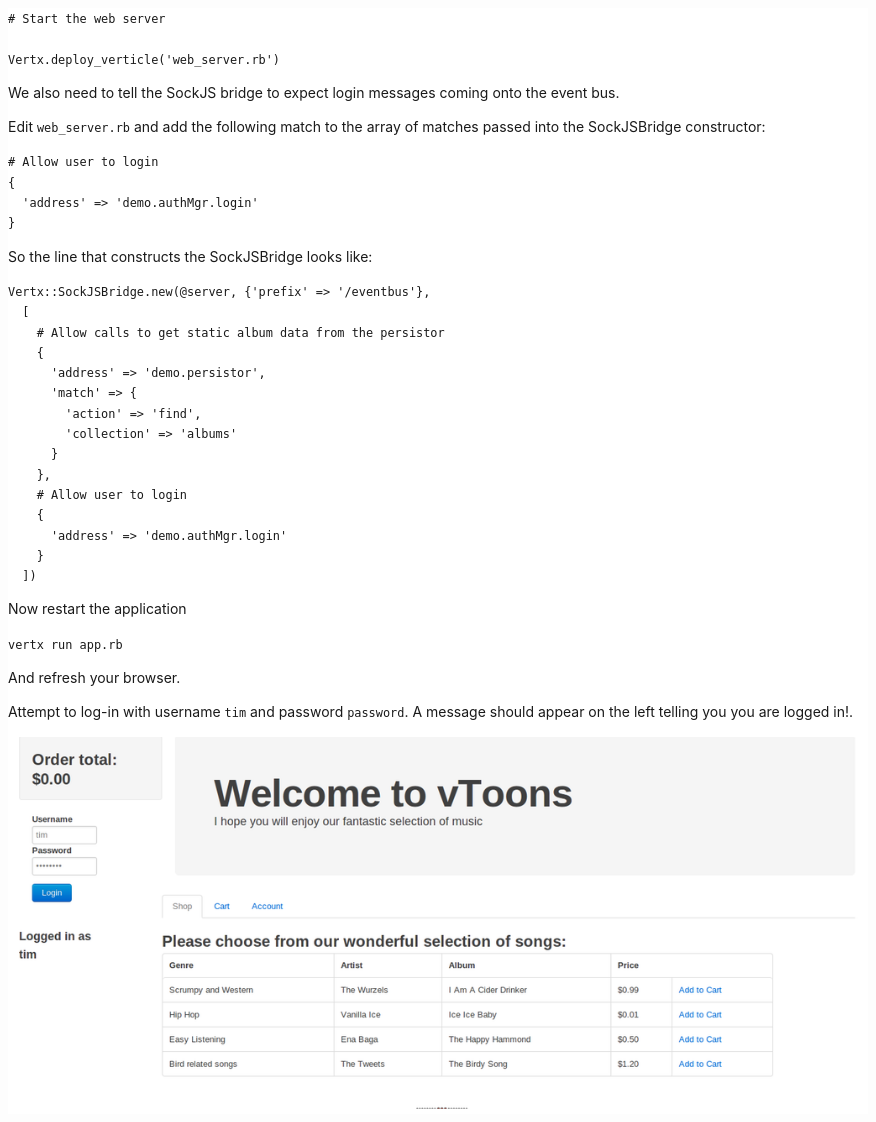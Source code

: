     # Start the web server

    Vertx.deploy_verticle('web_server.rb') 
    
We also need to tell the SockJS bridge to expect login messages coming onto the event bus.

Edit `web_server.rb` and add the following match to the array of matches passed into the SockJSBridge constructor:

    # Allow user to login
    {
      'address' => 'demo.authMgr.login'
    }
    
So the line that constructs the SockJSBridge looks like:

    Vertx::SockJSBridge.new(@server, {'prefix' => '/eventbus'},
      [
        # Allow calls to get static album data from the persistor
        {
          'address' => 'demo.persistor',
          'match' => {
            'action' => 'find',
            'collection' => 'albums'
          }
        },
        # Allow user to login
        {
          'address' => 'demo.authMgr.login'
        }
      ])

Now restart the application

    vertx run app.rb
    
And refresh your browser.

Attempt to log-in with username `tim` and password `password`. A message should appear on the left telling you you are logged in!.

![Client Application](tutorial_3.png)
